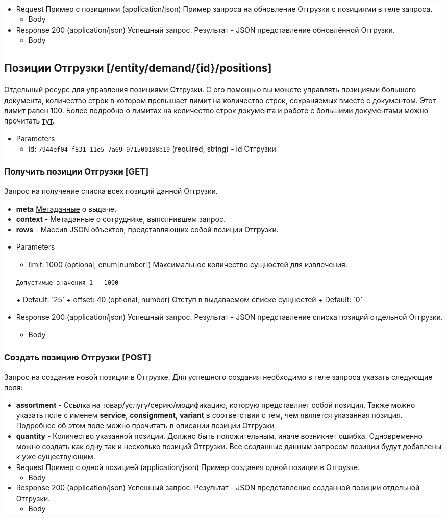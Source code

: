 + Request Пример с позициями (application/json)
Пример запроса на обновление Отгрузки с позициями в теле запроса.
  + Body
        <!-- include(body/demand/put_with_positions_request.json) -->
+ Response 200 (application/json)
Успешный запрос. Результат - JSON представление обновлённой Отгрузки.
  + Body
        <!-- include(body/demand/put_response.json) -->
## Позиции Отгрузки [/entity/demand/{id}/positions]
Отдельный ресурс для управления позициями Отгрузки. С его помощью вы можете управлять позициями большого документа, количество строк в котором превышает лимит на количество строк, сохраняемых вместе с документом. Этот лимит равен 100. Более подробно о лимитах на количество строк документа и работе с большими документами можно прочитать [тут](/api/remap/1.2/doc/index.html#header-работа-с-позициями-документов).
+ Parameters
  + id: `7944ef04-f831-11e5-7a69-971500188b19` (required, string) - id Отгрузки
### Получить позиции Отгрузки [GET]
Запрос на получение списка всех позиций данной Отгрузки.
- **meta** [Метаданные](/api/remap/1.2/doc/index.html#header-метаданные) о выдаче,
- **context** - [Метаданные](/api/remap/1.2/doc/index.html#header-метаданные) о сотруднике, выполнившем запрос.
- **rows** - Массив JSON объектов, представляющих собой позиции Отгрузки.

+ Parameters
  + limit: 1000 (optional, enum[number])
  Максимальное количество сущностей для извлечения.
  <p>
    <code>Допустимые значения 1 - 1000</code>
  </p>
      + Default: `25`
  + offset: 40 (optional, number)
    Отступ в выдаваемом списке сущностей
      + Default: `0`

+ Response 200 (application/json)
Успешный запрос. Результат - JSON представление списка позиций отдельной Отгрузки.
  + Body
        <!-- include(body/demand/positions_get_list.json) -->

### Создать позицию Отгрузки [POST]
Запрос на создание новой позиции в Отгрузке.
Для успешного создания необходимо в теле запроса указать следующие поля:
+ **assortment** - Ссылка на товар/услугу/серию/модификацию, которую представляет собой позиция.
Также можно указать поле с именем **service**, **consignment**, **variant** в соответствии с тем,
чем является указанная позиция. Подробнее об этом поле можно прочитать в описании [позиции Отгрузки](#header-позиции-отгрузки)
+ **quantity** - Количество указанной позиции. Должно быть положительным, иначе возникнет ошибка.
Одновременно можно создать как одну так и несколько позиций Отгрузки. Все созданные данным запросом позиции
будут добавлены к уже существующим.
+ Request Пример с одной позицией (application/json)
Пример создания одной позиции в Отгрузке.
  + Body
        <!-- include(body/demand/positions_post_one_request.json) -->
+ Response 200 (application/json)
Успешный запрос. Результат - JSON представление созданной позиции отдельной Отгрузки.
  + Body
        <!-- include(body/demand/positions_post_one_response.json) -->

